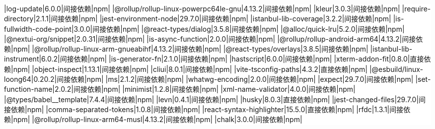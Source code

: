 |log-update|6.0.0|间接依赖|npm|
|@rollup/rollup-linux-powerpc64le-gnu|4.13.2|间接依赖|npm|
|kleur|3.0.3|间接依赖|npm|
|require-directory|2.1.1|间接依赖|npm|
|jest-environment-node|29.7.0|间接依赖|npm|
|istanbul-lib-coverage|3.2.2|间接依赖|npm|
|is-fullwidth-code-point|3.0.0|间接依赖|npm|
|@react-types/dialog|3.5.8|间接依赖|npm|
|@alloc/quick-lru|5.2.0|间接依赖|npm|
|@nextui-org/snippet|2.0.31|间接依赖|npm|
|is-async-function|2.0.0|间接依赖|npm|
|@rollup/rollup-android-arm64|4.13.2|间接依赖|npm|
|@rollup/rollup-linux-arm-gnueabihf|4.13.2|间接依赖|npm|
|@react-types/overlays|3.8.5|间接依赖|npm|
|istanbul-lib-instrument|6.0.2|间接依赖|npm|
|is-generator-fn|2.1.0|间接依赖|npm|
|hastscript|6.0.0|间接依赖|npm|
|xterm-addon-fit|0.8.0|直接依赖|npm|
|object-inspect|1.13.1|间接依赖|npm|
|cliui|8.0.1|间接依赖|npm|
|vite-tsconfig-paths|4.3.2|直接依赖|npm|
|@esbuild/linux-loong64|0.20.2|间接依赖|npm|
|ms|2.1.2|间接依赖|npm|
|whatwg-encoding|2.0.0|间接依赖|npm|
|expect|29.7.0|间接依赖|npm|
|set-function-name|2.0.2|间接依赖|npm|
|minimist|1.2.8|间接依赖|npm|
|xml-name-validator|4.0.0|间接依赖|npm|
|@types/babel__template|7.4.4|间接依赖|npm|
|levn|0.4.1|间接依赖|npm|
|husky|8.0.3|直接依赖|npm|
|jest-changed-files|29.7.0|间接依赖|npm|
|comma-separated-tokens|1.0.8|间接依赖|npm|
|react-syntax-highlighter|15.5.0|直接依赖|npm|
|rfdc|1.3.1|间接依赖|npm|
|@rollup/rollup-linux-arm64-musl|4.13.2|间接依赖|npm|
|chalk|3.0.0|间接依赖|npm|